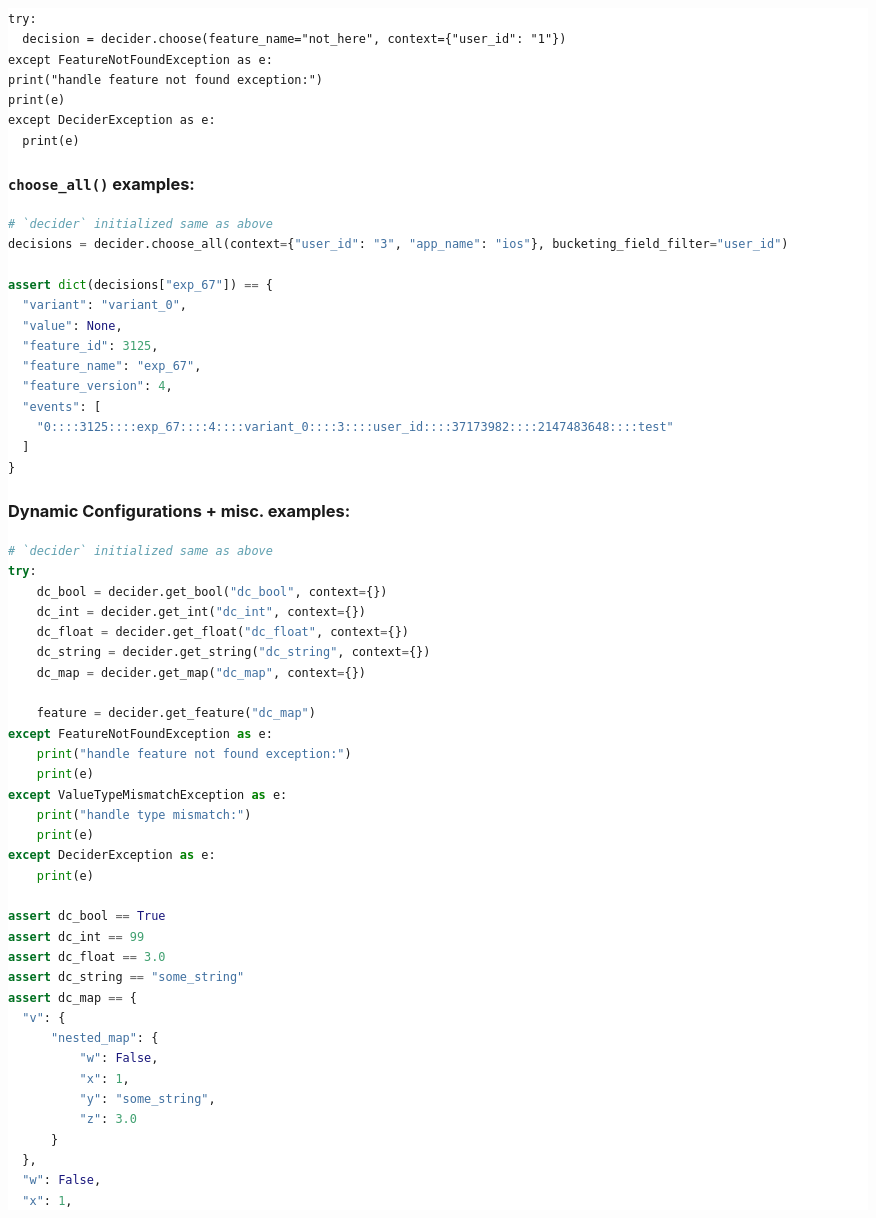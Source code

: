   ```
try:
    decision = decider.choose(feature_name="not_here", context={"user_id": "1"})
except FeatureNotFoundException as e:
  print("handle feature not found exception:")
  print(e)
except DeciderException as e:
    print(e)
```

### `choose_all()` examples:

```python
# `decider` initialized same as above
decisions = decider.choose_all(context={"user_id": "3", "app_name": "ios"}, bucketing_field_filter="user_id")

assert dict(decisions["exp_67"]) == {
  "variant": "variant_0",
  "value": None,
  "feature_id": 3125,
  "feature_name": "exp_67",
  "feature_version": 4,
  "events": [
    "0::::3125::::exp_67::::4::::variant_0::::3::::user_id::::37173982::::2147483648::::test"
  ]
}
```

### Dynamic Configurations + misc. examples:

```python
# `decider` initialized same as above
try:
    dc_bool = decider.get_bool("dc_bool", context={})
    dc_int = decider.get_int("dc_int", context={})
    dc_float = decider.get_float("dc_float", context={})
    dc_string = decider.get_string("dc_string", context={})
    dc_map = decider.get_map("dc_map", context={})

    feature = decider.get_feature("dc_map")
except FeatureNotFoundException as e:
    print("handle feature not found exception:")
    print(e)
except ValueTypeMismatchException as e:
    print("handle type mismatch:")
    print(e)
except DeciderException as e:
    print(e)

assert dc_bool == True
assert dc_int == 99
assert dc_float == 3.0
assert dc_string == "some_string"
assert dc_map == {
  "v": {
      "nested_map": {
          "w": False,
          "x": 1,
          "y": "some_string",
          "z": 3.0
      }
  },
  "w": False,
  "x": 1,
```